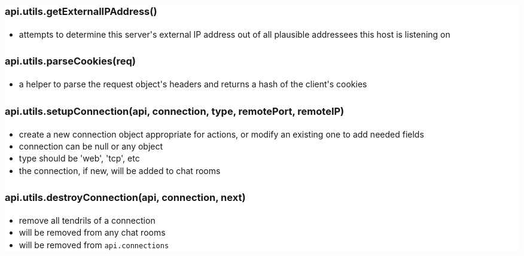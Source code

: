 ### api.utils.getExternalIPAddress()
- attempts to determine this server's external IP address out of all plausible addressees this host is listening on

### api.utils.parseCookies(req)
- a helper to parse the request object's headers and returns a hash of the client's cookies

### api.utils.setupConnection(api, connection, type, remotePort, remoteIP)
- create a new connection object appropriate for actions, or modify an existing one to add needed fields
- connection can be null or any object
- type should be 'web', 'tcp', etc
- the connection, if new, will be added to chat rooms

### api.utils.destroyConnection(api, connection, next)
- remove all tendrils of a connection
- will be removed from any chat rooms
- will be removed from `api.connections`